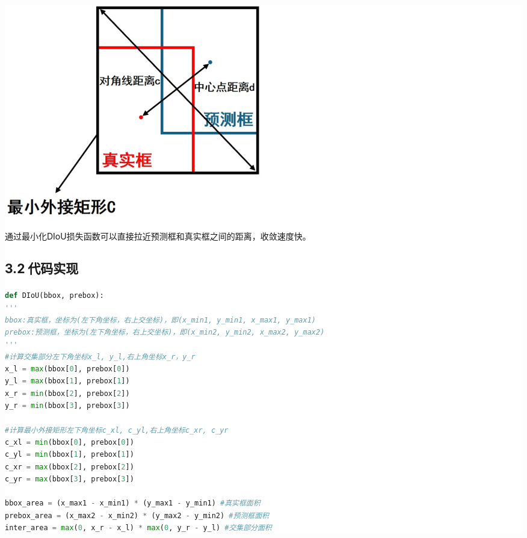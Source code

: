 <img src="../.assets/image-20230630211843743.png" alt="image-20230630211843743" style="zoom:50%;" />

通过最小化DIoU损失函数可以直接拉近预测框和真实框之间的距离，收敛速度快。



## 3.2 代码实现

```python
def DIoU(bbox, prebox):
'''
bbox:真实框，坐标为(左下角坐标，右上交坐标)，即(x_min1, y_min1, x_max1, y_max1)
prebox:预测框，坐标为(左下角坐标，右上交坐标)，即(x_min2, y_min2, x_max2, y_max2)
'''
#计算交集部分左下角坐标x_l, y_l,右上角坐标x_r，y_r
x_l = max(bbox[0], prebox[0])
y_l = max(bbox[1], prebox[1])
x_r = min(bbox[2], prebox[2])
y_r = min(bbox[3], prebox[3])

#计算最小外接矩形左下角坐标c_xl, c_yl,右上角坐标c_xr, c_yr
c_xl = min(bbox[0], prebox[0])
c_yl = min(bbox[1], prebox[1])
c_xr = max(bbox[2], prebox[2])
c_yr = max(bbox[3], prebox[3])

bbox_area = (x_max1 - x_min1) * (y_max1 - y_min1) #真实框面积
prebox_area = (x_max2 - x_min2) * (y_max2 - y_min2) #预测框面积
inter_area = max(0, x_r - x_l) * max(0, y_r - y_l) #交集部分面积
```